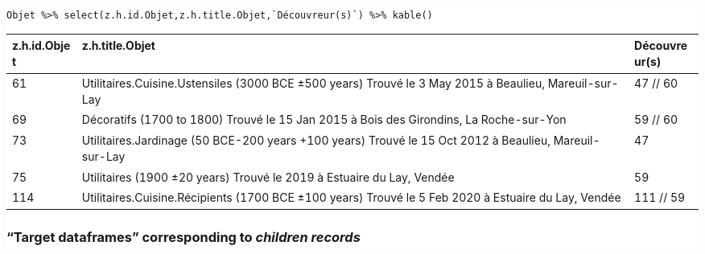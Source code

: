 
    Objet %>% select(z.h.id.Objet,z.h.title.Objet,`Découvreur(s)`) %>% kable()

<table style="width:100%;">
<colgroup>
<col style="width: 10%" />
<col style="width: 79%" />
<col style="width: 10%" />
</colgroup>
<thead>
<tr class="header">
<th style="text-align: left;">z.h.id.Objet</th>
<th style="text-align: left;">z.h.title.Objet</th>
<th style="text-align: left;">Découvreur(s)</th>
</tr>
</thead>
<tbody>
<tr class="odd">
<td style="text-align: left;">61</td>
<td style="text-align: left;">Utilitaires.Cuisine.Ustensiles (3000 BCE
±500 years) Trouvé le 3 May 2015 à Beaulieu, Mareuil-sur-Lay</td>
<td style="text-align: left;">47 // 60</td>
</tr>
<tr class="even">
<td style="text-align: left;">69</td>
<td style="text-align: left;">Décoratifs (1700 to 1800) Trouvé le 15 Jan
2015 à Bois des Girondins, La Roche-sur-Yon</td>
<td style="text-align: left;">59 // 60</td>
</tr>
<tr class="odd">
<td style="text-align: left;">73</td>
<td style="text-align: left;">Utilitaires.Jardinage (50 BCE-200 years
+100 years) Trouvé le 15 Oct 2012 à Beaulieu, Mareuil-sur-Lay</td>
<td style="text-align: left;">47</td>
</tr>
<tr class="even">
<td style="text-align: left;">75</td>
<td style="text-align: left;">Utilitaires (1900 ±20 years) Trouvé le
2019 à Estuaire du Lay, Vendée</td>
<td style="text-align: left;">59</td>
</tr>
<tr class="odd">
<td style="text-align: left;">114</td>
<td style="text-align: left;">Utilitaires.Cuisine.Récipients (1700 BCE
±100 years) Trouvé le 5 Feb 2020 à Estuaire du Lay, Vendée</td>
<td style="text-align: left;">111 // 59</td>
</tr>
</tbody>
</table>

### “Target dataframes” corresponding to *children records*
